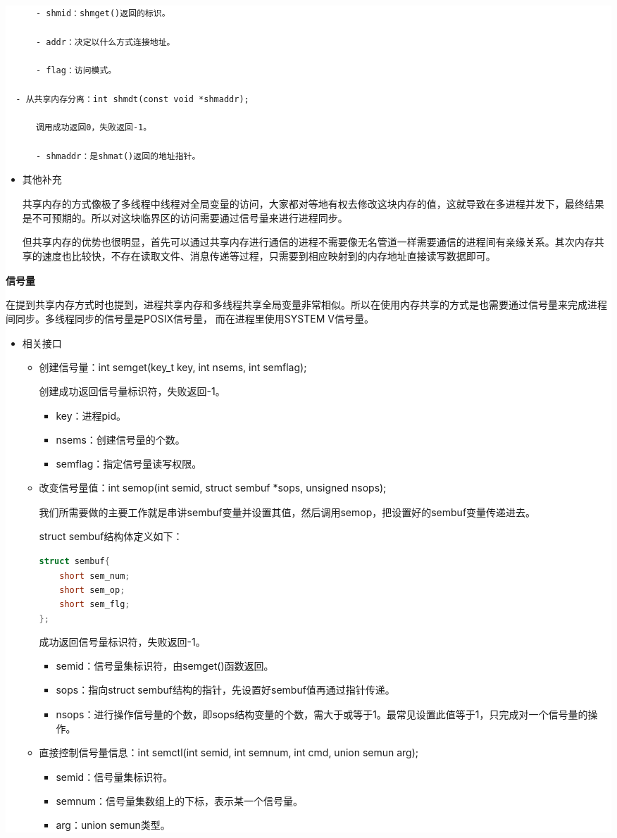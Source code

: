          - shmid：shmget()返回的标识。

          - addr：决定以什么方式连接地址。

          - flag：访问模式。

      - 从共享内存分离：int shmdt(const void *shmaddr);

          调用成功返回0，失败返回-1。

          - shmaddr：是shmat()返回的地址指针。

  - 其他补充

      共享内存的方式像极了多线程中线程对全局变量的访问，大家都对等地有权去修改这块内存的值，这就导致在多进程并发下，最终结果是不可预期的。所以对这块临界区的访问需要通过信号量来进行进程同步。

      但共享内存的优势也很明显，首先可以通过共享内存进行通信的进程不需要像无名管道一样需要通信的进程间有亲缘关系。其次内存共享的速度也比较快，不存在读取文件、消息传递等过程，只需要到相应映射到的内存地址直接读写数据即可。

  **信号量**

  在提到共享内存方式时也提到，进程共享内存和多线程共享全局变量非常相似。所以在使用内存共享的方式是也需要通过信号量来完成进程间同步。多线程同步的信号量是POSIX信号量，
  而在进程里使用SYSTEM  V信号量。

  - 相关接口

      - 创建信号量：int semget(key_t key, int nsems, int semflag);

          创建成功返回信号量标识符，失败返回-1。

          - key：进程pid。

          - nsems：创建信号量的个数。

          - semflag：指定信号量读写权限。

      - 改变信号量值：int semop(int semid, struct sembuf *sops, unsigned nsops);

          我们所需要做的主要工作就是串讲sembuf变量并设置其值，然后调用semop，把设置好的sembuf变量传递进去。

          struct sembuf结构体定义如下：
          ```C++
          struct sembuf{
              short sem_num;
              short sem_op;
              short sem_flg;
          };
          ```
          成功返回信号量标识符，失败返回-1。

          - semid：信号量集标识符，由semget()函数返回。

          - sops：指向struct sembuf结构的指针，先设置好sembuf值再通过指针传递。

          - nsops：进行操作信号量的个数，即sops结构变量的个数，需大于或等于1。最常见设置此值等于1，只完成对一个信号量的操作。

      - 直接控制信号量信息：int semctl(int semid, int semnum, int cmd, union semun arg);

          - semid：信号量集标识符。

          - semnum：信号量集数组上的下标，表示某一个信号量。

          - arg：union semun类型。
